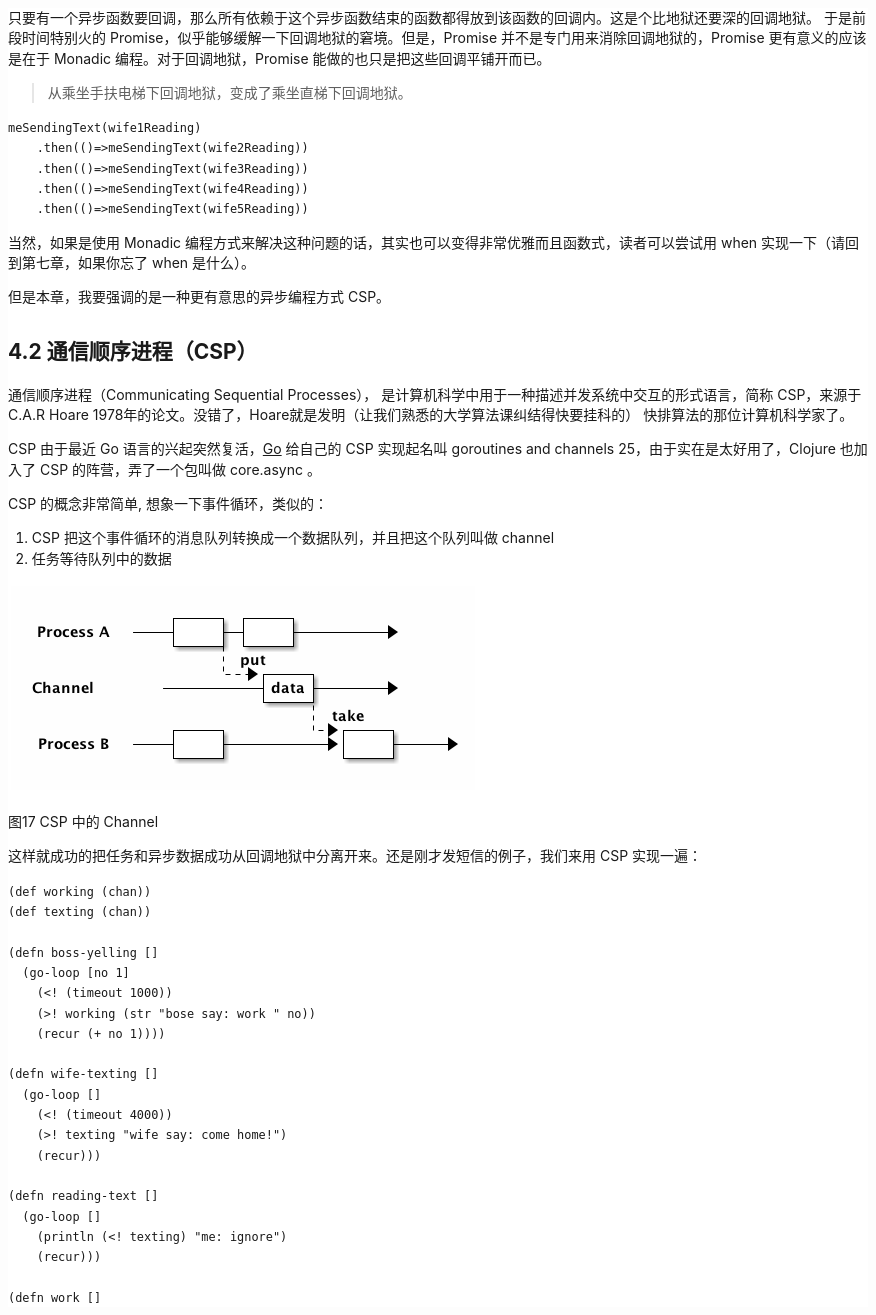 只要有一个异步函数要回调，那么所有依赖于这个异步函数结束的函数都得放到该函数的回调内。这是个比地狱还要深的回调地狱。 于是前段时间特别火的 Promise，似乎能够缓解一下回调地狱的窘境。但是，Promise 并不是专门用来消除回调地狱的，Promise 更有意义的应该是在于 Monadic 编程。对于回调地狱，Promise 能做的也只是把这些回调平铺开而已。

> 从乘坐手扶电梯下回调地狱，变成了乘坐直梯下回调地狱。

```
meSendingText(wife1Reading)
    .then(()=>meSendingText(wife2Reading))
    .then(()=>meSendingText(wife3Reading))
    .then(()=>meSendingText(wife4Reading))
    .then(()=>meSendingText(wife5Reading))
```

当然，如果是使用 Monadic 编程方式来解决这种问题的话，其实也可以变得非常优雅而且函数式，读者可以尝试用 when 实现一下（请回到第七章，如果你忘了 when 是什么）。

但是本章，我要强调的是一种更有意思的异步编程方式 CSP。

## 4.2 通信顺序进程（CSP）
通信顺序进程（Communicating Sequential Processes）， 是计算机科学中用于一种描述并发系统中交互的形式语言，简称 CSP，来源于C.A.R Hoare 1978年的论文。没错了，Hoare就是发明（让我们熟悉的大学算法课纠结得快要挂科的） 快排算法的那位计算机科学家了。

CSP 由于最近 Go 语言的兴起突然复活，[Go](http://talks.golang.org/2012/concurrency.slide#1) 给自己的 CSP 实现起名叫 goroutines and channels 25，由于实在是太好用了，Clojure 也加入了 CSP 的阵营，弄了一个包叫做 core.async 。

CSP 的概念非常简单, 想象一下事件循环，类似的：

1. CSP 把这个事件循环的消息队列转换成一个数据队列，并且把这个队列叫做 channel
2. 任务等待队列中的数据

![](images/csp.png)

图17  CSP 中的 Channel

这样就成功的把任务和异步数据成功从回调地狱中分离开来。还是刚才发短信的例子，我们来用 CSP 实现一遍：

```
(def working (chan))
(def texting (chan))

(defn boss-yelling []
  (go-loop [no 1]
    (<! (timeout 1000))
    (>! working (str "bose say: work " no))
    (recur (+ no 1))))

(defn wife-texting []
  (go-loop []
    (<! (timeout 4000))
    (>! texting "wife say: come home!")
    (recur)))

(defn reading-text []
  (go-loop []
    (println (<! texting) "me: ignore")
    (recur)))

(defn work []
```